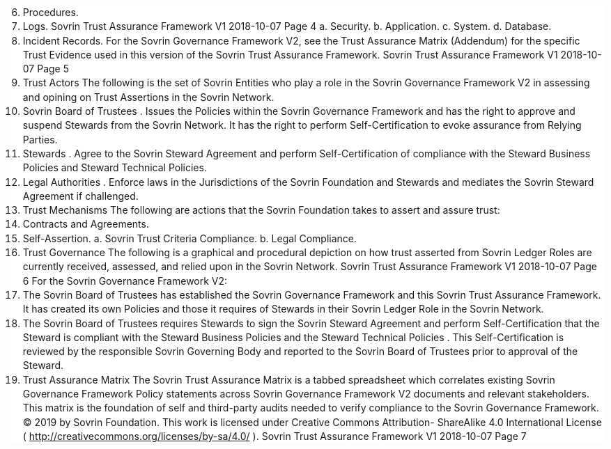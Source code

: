 6. Procedures.
7. Logs.
Sovrin Trust Assurance Framework V1 2018-10-07 Page 4
a. Security.
b. Application.
c. System.
d. Database.
8. Incident Records.
For the Sovrin Governance Framework V2, see the Trust Assurance Matrix (Addendum) for the
specific Trust Evidence used in this version of the Sovrin Trust Assurance Framework.
Sovrin Trust Assurance Framework V1 2018-10-07 Page 5
7. Trust Actors
The following is the set of Sovrin Entities who play a role in the Sovrin Governance Framework
V2 in assessing and opining on Trust Assertions in the Sovrin Network.
1. Sovrin Board of Trustees . Issues the Policies within the Sovrin Governance
Framework and has the right to approve and suspend Stewards from the Sovrin
Network. It has the right to perform Self-Certification to evoke assurance from Relying
Parties.
2. Stewards . Agree to the Sovrin Steward Agreement and perform Self-Certification of
compliance with the Steward Business Policies and Steward Technical Policies.
3. Legal Authorities . Enforce laws in the Jurisdictions of the Sovrin Foundation and
Stewards and mediates the Sovrin Steward Agreement if challenged.
8. Trust Mechanisms
The following are actions that the Sovrin Foundation takes to assert and assure trust:
1. Contracts and Agreements.
2. Self-Assertion.
a. Sovrin Trust Criteria Compliance.
b. Legal Compliance.
9. Trust Governance
The following is a graphical and procedural depiction on how trust asserted from Sovrin Ledger
Roles are currently received, assessed, and relied upon in the Sovrin Network.
Sovrin Trust Assurance Framework V1 2018-10-07 Page 6
For the Sovrin Governance Framework V2:
1. The Sovrin Board of Trustees has established the Sovrin Governance Framework and
this Sovrin Trust Assurance Framework. It has created its own Policies and those it
requires of Stewards in their Sovrin Ledger Role in the Sovrin Network.
2. The Sovrin Board of Trustees requires Stewards to sign the Sovrin Steward Agreement
and perform Self-Certification that the Steward is compliant with the Steward Business
Policies and the Steward Technical Policies . This Self-Certification is reviewed by the
responsible Sovrin Governing Body and reported to the Sovrin Board of Trustees prior to
approval of the Steward.
10. Trust Assurance Matrix
The Sovrin Trust Assurance Matrix is a tabbed spreadsheet which correlates existing Sovrin
Governance Framework Policy statements across Sovrin Governance Framework V2
documents and relevant stakeholders. This matrix is the foundation of self and third-party audits
needed to verify compliance to the Sovrin Governance Framework.
© 2019 by Sovrin Foundation. This work is licensed under Creative Commons Attribution-
ShareAlike 4.0 International License ( http://creativecommons.org/licenses/by-sa/4.0/ ).
Sovrin Trust Assurance Framework V1 2018-10-07 Page 7
